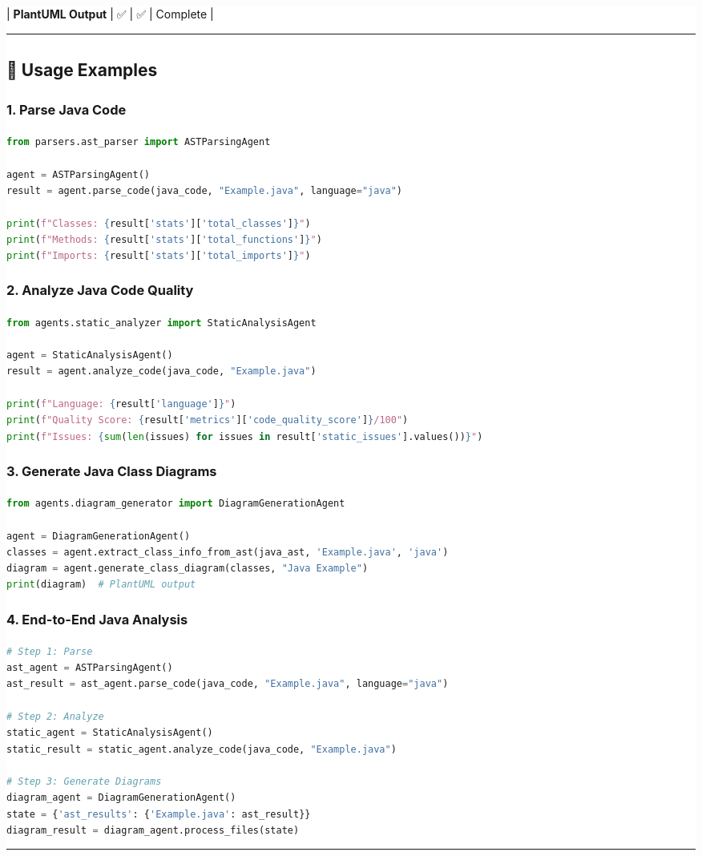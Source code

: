 | **PlantUML Output** | ✅ | ✅ | Complete |

---

## 🚀 Usage Examples

### 1. Parse Java Code
```python
from parsers.ast_parser import ASTParsingAgent

agent = ASTParsingAgent()
result = agent.parse_code(java_code, "Example.java", language="java")

print(f"Classes: {result['stats']['total_classes']}")
print(f"Methods: {result['stats']['total_functions']}")
print(f"Imports: {result['stats']['total_imports']}")
```

### 2. Analyze Java Code Quality
```python
from agents.static_analyzer import StaticAnalysisAgent

agent = StaticAnalysisAgent()
result = agent.analyze_code(java_code, "Example.java")

print(f"Language: {result['language']}")
print(f"Quality Score: {result['metrics']['code_quality_score']}/100")
print(f"Issues: {sum(len(issues) for issues in result['static_issues'].values())}")
```

### 3. Generate Java Class Diagrams
```python
from agents.diagram_generator import DiagramGenerationAgent

agent = DiagramGenerationAgent()
classes = agent.extract_class_info_from_ast(java_ast, 'Example.java', 'java')
diagram = agent.generate_class_diagram(classes, "Java Example")
print(diagram)  # PlantUML output
```

### 4. End-to-End Java Analysis
```python
# Step 1: Parse
ast_agent = ASTParsingAgent()
ast_result = ast_agent.parse_code(java_code, "Example.java", language="java")

# Step 2: Analyze
static_agent = StaticAnalysisAgent()
static_result = static_agent.analyze_code(java_code, "Example.java")

# Step 3: Generate Diagrams
diagram_agent = DiagramGenerationAgent()
state = {'ast_results': {'Example.java': ast_result}}
diagram_result = diagram_agent.process_files(state)
```

---